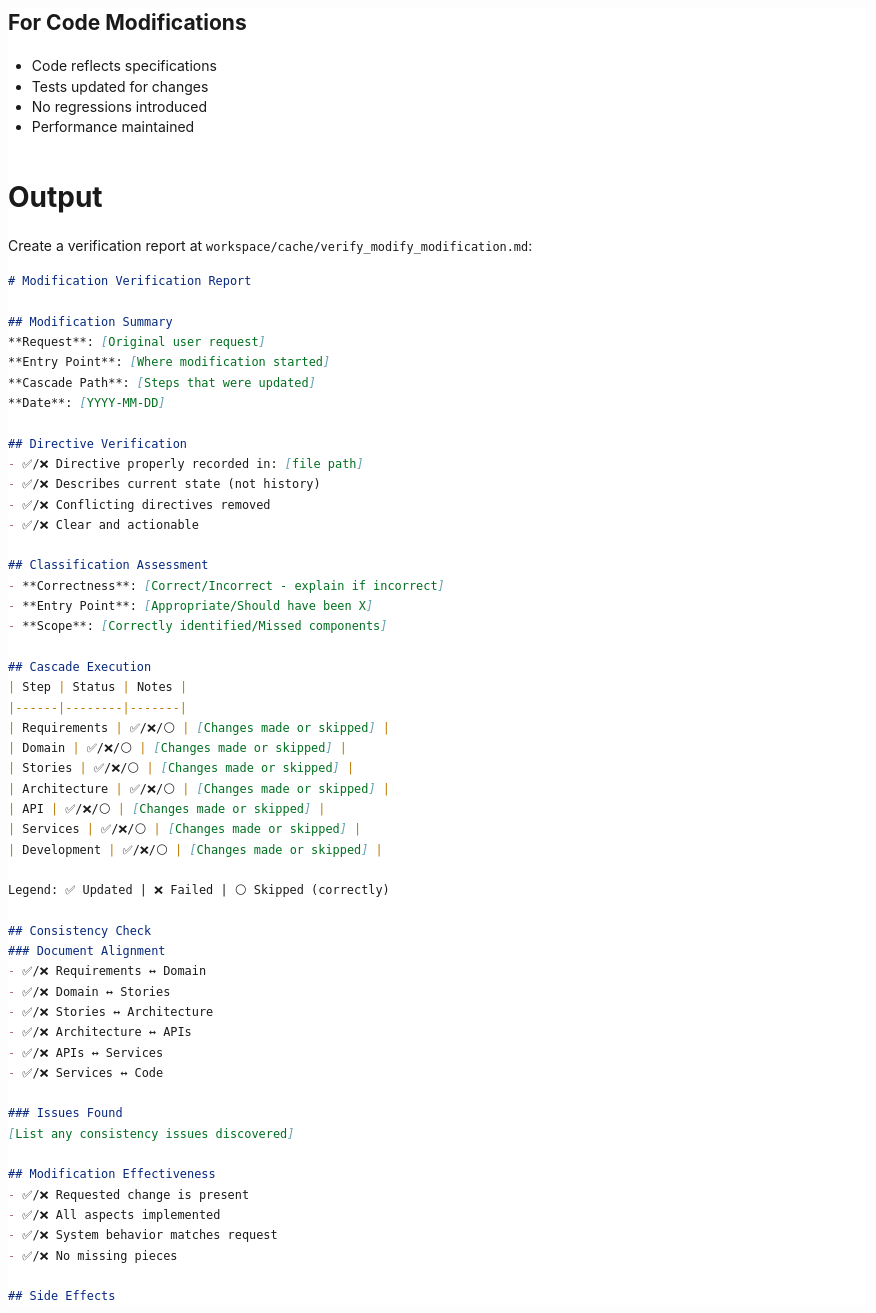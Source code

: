 ## For Code Modifications
* Code reflects specifications
* Tests updated for changes
* No regressions introduced
* Performance maintained

# Output

Create a verification report at `workspace/cache/verify_modify_modification.md`:

```markdown
# Modification Verification Report

## Modification Summary
**Request**: [Original user request]
**Entry Point**: [Where modification started]
**Cascade Path**: [Steps that were updated]
**Date**: [YYYY-MM-DD]

## Directive Verification
- ✅/❌ Directive properly recorded in: [file path]
- ✅/❌ Describes current state (not history)
- ✅/❌ Conflicting directives removed
- ✅/❌ Clear and actionable

## Classification Assessment
- **Correctness**: [Correct/Incorrect - explain if incorrect]
- **Entry Point**: [Appropriate/Should have been X]
- **Scope**: [Correctly identified/Missed components]

## Cascade Execution
| Step | Status | Notes |
|------|--------|-------|
| Requirements | ✅/❌/⚪ | [Changes made or skipped] |
| Domain | ✅/❌/⚪ | [Changes made or skipped] |
| Stories | ✅/❌/⚪ | [Changes made or skipped] |
| Architecture | ✅/❌/⚪ | [Changes made or skipped] |
| API | ✅/❌/⚪ | [Changes made or skipped] |
| Services | ✅/❌/⚪ | [Changes made or skipped] |
| Development | ✅/❌/⚪ | [Changes made or skipped] |

Legend: ✅ Updated | ❌ Failed | ⚪ Skipped (correctly)

## Consistency Check
### Document Alignment
- ✅/❌ Requirements ↔ Domain
- ✅/❌ Domain ↔ Stories
- ✅/❌ Stories ↔ Architecture
- ✅/❌ Architecture ↔ APIs
- ✅/❌ APIs ↔ Services
- ✅/❌ Services ↔ Code

### Issues Found
[List any consistency issues discovered]

## Modification Effectiveness
- ✅/❌ Requested change is present
- ✅/❌ All aspects implemented
- ✅/❌ System behavior matches request
- ✅/❌ No missing pieces

## Side Effects
```